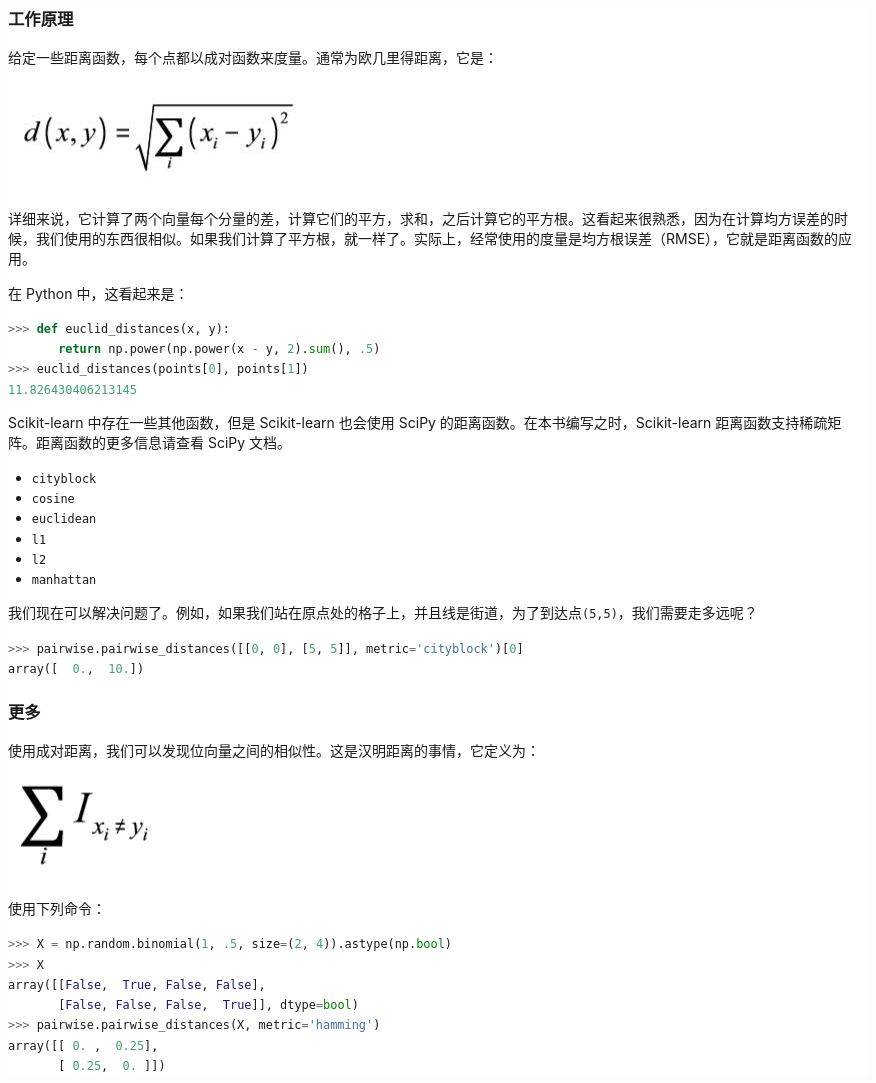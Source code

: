 ### 工作原理

给定一些距离函数，每个点都以成对函数来度量。通常为欧几里得距离，它是：

![](img/3-6-2.jpg)

详细来说，它计算了两个向量每个分量的差，计算它们的平方，求和，之后计算它的平方根。这看起来很熟悉，因为在计算均方误差的时候，我们使用的东西很相似。如果我们计算了平方根，就一样了。实际上，经常使用的度量是均方根误差（RMSE），它就是距离函数的应用。

在 Python 中，这看起来是：

```py
>>> def euclid_distances(x, y):
       return np.power(np.power(x - y, 2).sum(), .5) 
>>> euclid_distances(points[0], points[1])
11.826430406213145 
```

Scikit-learn 中存在一些其他函数，但是 Scikit-learn 也会使用 SciPy 的距离函数。在本书编写之时，Scikit-learn 距离函数支持稀疏矩阵。距离函数的更多信息请查看 SciPy 文档。

+   `cityblock`
+   `cosine`
+   `euclidean`
+   `l1`
+   `l2`
+   `manhattan`

我们现在可以解决问题了。例如，如果我们站在原点处的格子上，并且线是街道，为了到达点`(5,5)`，我们需要走多远呢？

```py
>>> pairwise.pairwise_distances([[0, 0], [5, 5]], metric='cityblock')[0] 
array([  0.,  10.])
```

### 更多

使用成对距离，我们可以发现位向量之间的相似性。这是汉明距离的事情，它定义为：


![](img/3-6-3.jpg)

使用下列命令：

```py
>>> X = np.random.binomial(1, .5, size=(2, 4)).astype(np.bool) 
>>> X 
array([[False,  True, False, False],
       [False, False, False,  True]], dtype=bool)
>>> pairwise.pairwise_distances(X, metric='hamming') 
array([[ 0. ,  0.25],
       [ 0.25,  0. ]]) 
```
